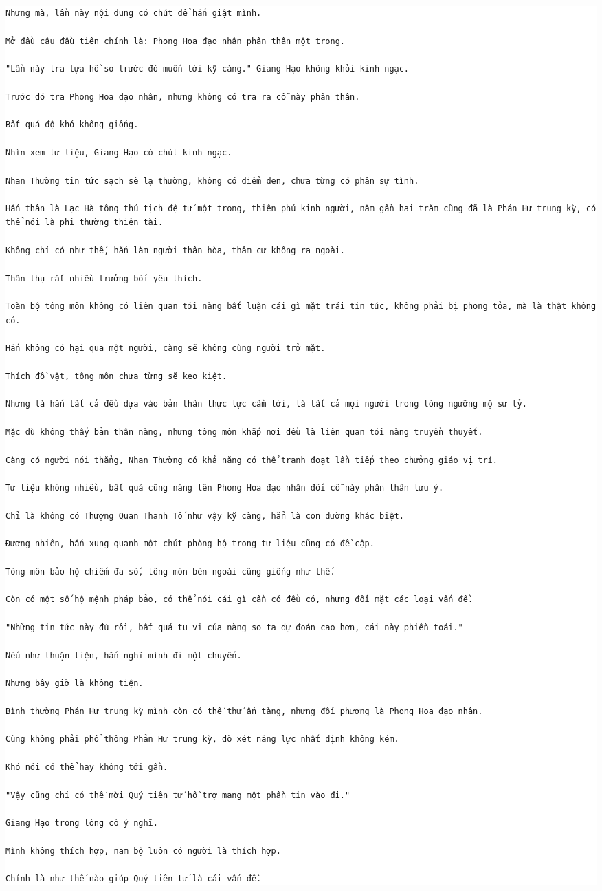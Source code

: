 	Nhưng mà, lần này nội dung có chút để hắn giật mình.

	Mở đầu câu đầu tiên chính là: Phong Hoa đạo nhân phân thân một trong.

	"Lần này tra tựa hồ so trước đó muốn tới kỹ càng." Giang Hạo không khỏi kinh ngạc.

	Trước đó tra Phong Hoa đạo nhân, nhưng không có tra ra cỗ này phân thân.

	Bất quá độ khó không giống.

	Nhìn xem tư liệu, Giang Hạo có chút kinh ngạc.

	Nhan Thường tin tức sạch sẽ lạ thường, không có điểm đen, chưa từng có phân sự tình.

	Hắn thân là Lạc Hà tông thủ tịch đệ tử một trong, thiên phú kinh người, năm gần hai trăm cũng đã là Phản Hư trung kỳ, có thể nói là phi thường thiên tài.

	Không chỉ có như thế, hắn làm người thân hòa, thâm cư không ra ngoài.

	Thân thụ rất nhiều trưởng bối yêu thích.

	Toàn bộ tông môn không có liên quan tới nàng bất luận cái gì mặt trái tin tức, không phải bị phong tỏa, mà là thật không có.

	Hắn không có hại qua một người, càng sẽ không cùng người trở mặt.

	Thích đồ vật, tông môn chưa từng sẽ keo kiệt.

	Nhưng là hắn tất cả đều dựa vào bản thân thực lực cầm tới, là tất cả mọi người trong lòng ngưỡng mộ sư tỷ.

	Mặc dù không thấy bản thân nàng, nhưng tông môn khắp nơi đều là liên quan tới nàng truyền thuyết.

	Càng có người nói thẳng, Nhan Thường có khả năng có thể tranh đoạt lần tiếp theo chưởng giáo vị trí.

	Tư liệu không nhiều, bất quá cũng nâng lên Phong Hoa đạo nhân đối cỗ này phân thân lưu ý.

	Chỉ là không có Thượng Quan Thanh Tố như vậy kỹ càng, hẳn là con đường khác biệt.

	Đương nhiên, hắn xung quanh một chút phòng hộ trong tư liệu cũng có đề cập.

	Tông môn bảo hộ chiếm đa số, tông môn bên ngoài cũng giống như thế.

	Còn có một số hộ mệnh pháp bảo, có thể nói cái gì cần có đều có, nhưng đối mặt các loại vấn đề.

	"Những tin tức này đủ rồi, bất quá tu vi của nàng so ta dự đoán cao hơn, cái này phiền toái."

	Nếu như thuận tiện, hắn nghĩ mình đi một chuyến.

	Nhưng bây giờ là không tiện.

	Bình thường Phản Hư trung kỳ mình còn có thể thử ẩn tàng, nhưng đối phương là Phong Hoa đạo nhân.

	Cũng không phải phổ thông Phản Hư trung kỳ, dò xét năng lực nhất định không kém.

	Khó nói có thể hay không tới gần.

	"Vậy cũng chỉ có thể mời Quỷ tiên tử hỗ trợ mang một phần tin vào đi."

	Giang Hạo trong lòng có ý nghĩ.

	Mình không thích hợp, nam bộ luôn có người là thích hợp.

	Chính là như thế nào giúp Quỷ tiên tử là cái vấn đề.
